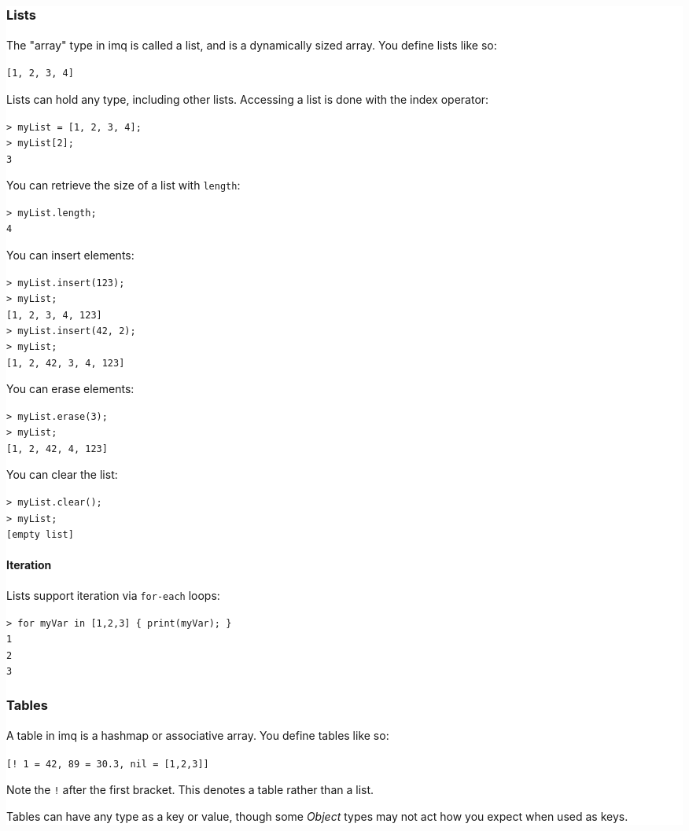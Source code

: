 ### Lists

The "array" type in imq is called a list, and is a dynamically sized array. You define lists
like so:

    [1, 2, 3, 4]
    
Lists can hold any type, including other lists. Accessing a list is done with the index
operator:

    > myList = [1, 2, 3, 4];
    > myList[2];
    3

You can retrieve the size of a list with `length`:

    > myList.length;
    4

You can insert elements:

    > myList.insert(123);
    > myList;
    [1, 2, 3, 4, 123]
    > myList.insert(42, 2);
    > myList;
    [1, 2, 42, 3, 4, 123]

You can erase elements:

    > myList.erase(3);
    > myList;
    [1, 2, 42, 4, 123]

You can clear the list:

    > myList.clear();
    > myList;
    [empty list]

#### Iteration

Lists support iteration via `for-each` loops:

    > for myVar in [1,2,3] { print(myVar); }
    1
    2
    3

### Tables

A table in imq is a hashmap or associative array. You define tables like so:

    [! 1 = 42, 89 = 30.3, nil = [1,2,3]]

Note the `!` after the first bracket. This denotes a table rather than a list.

Tables can have any type as a key or value, though some _Object_ types may not act how you
expect when used as keys.
